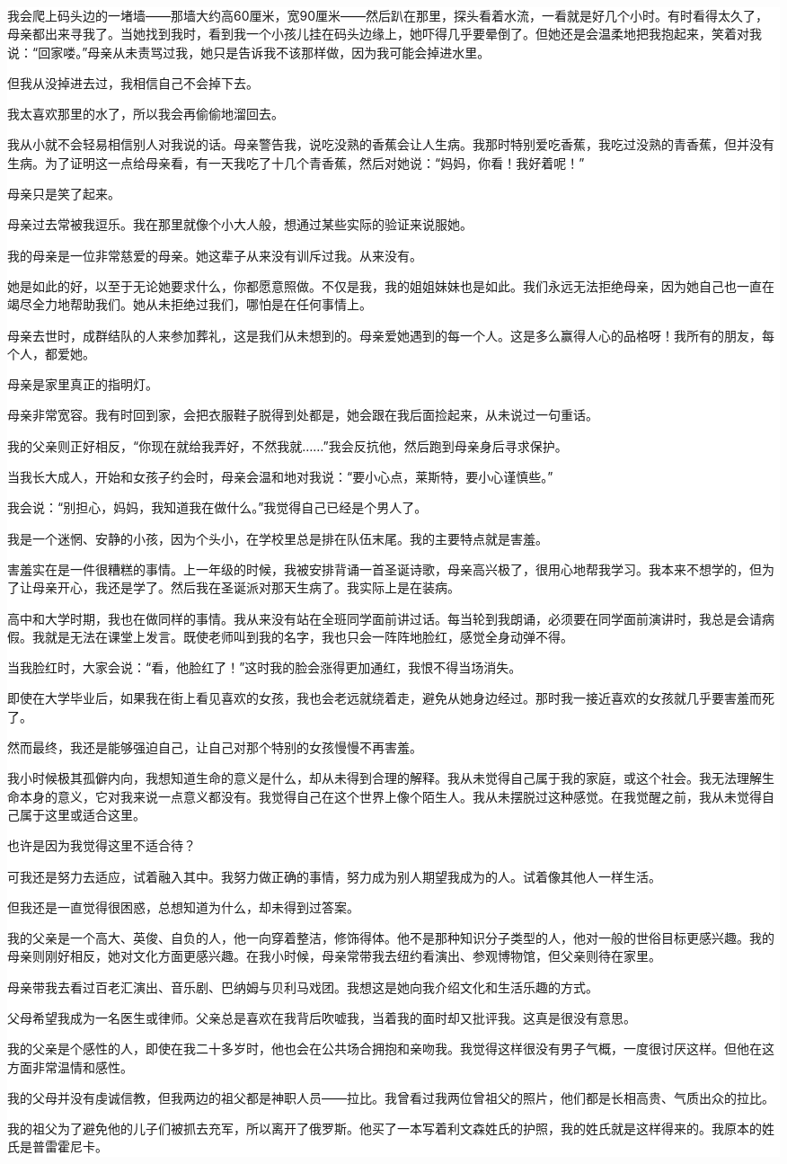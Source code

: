 我会爬上码头边的一堵墙——那墙大约高60厘米，宽90厘米——然后趴在那里，探头看着水流，一看就是好几个小时。有时看得太久了，母亲都出来寻我了。当她找到我时，看到我一个小孩儿挂在码头边缘上，她吓得几乎要晕倒了。但她还是会温柔地把我抱起来，笑着对我说：“回家喽。”母亲从未责骂过我，她只是告诉我不该那样做，因为我可能会掉进水里。

但我从没掉进去过，我相信自己不会掉下去。

我太喜欢那里的水了，所以我会再偷偷地溜回去。

我从小就不会轻易相信别人对我说的话。母亲警告我，说吃没熟的香蕉会让人生病。我那时特别爱吃香蕉，我吃过没熟的青香蕉，但并没有生病。为了证明这一点给母亲看，有一天我吃了十几个青香蕉，然后对她说：“妈妈，你看！我好着呢！”

母亲只是笑了起来。

母亲过去常被我逗乐。我在那里就像个小大人般，想通过某些实际的验证来说服她。

我的母亲是一位非常慈爱的母亲。她这辈子从来没有训斥过我。从来没有。

她是如此的好，以至于无论她要求什么，你都愿意照做。不仅是我，我的姐姐妹妹也是如此。我们永远无法拒绝母亲，因为她自己也一直在竭尽全力地帮助我们。她从未拒绝过我们，哪怕是在任何事情上。

母亲去世时，成群结队的人来参加葬礼，这是我们从未想到的。母亲爱她遇到的每一个人。这是多么赢得人心的品格呀！我所有的朋友，每个人，都爱她。

母亲是家里真正的指明灯。

母亲非常宽容。我有时回到家，会把衣服鞋子脱得到处都是，她会跟在我后面捡起来，从未说过一句重话。

我的父亲则正好相反，“你现在就给我弄好，不然我就……”我会反抗他，然后跑到母亲身后寻求保护。

当我长大成人，开始和女孩子约会时，母亲会温和地对我说：“要小心点，莱斯特，要小心谨慎些。”

我会说：“别担心，妈妈，我知道我在做什么。”我觉得自己已经是个男人了。

我是一个迷惘、安静的小孩，因为个头小，在学校里总是排在队伍末尾。我的主要特点就是害羞。

害羞实在是一件很糟糕的事情。上一年级的时候，我被安排背诵一首圣诞诗歌，母亲高兴极了，很用心地帮我学习。我本来不想学的，但为了让母亲开心，我还是学了。然后我在圣诞派对那天生病了。我实际上是在装病。

高中和大学时期，我也在做同样的事情。我从来没有站在全班同学面前讲过话。每当轮到我朗诵，必须要在同学面前演讲时，我总是会请病假。我就是无法在课堂上发言。既使老师叫到我的名字，我也只会一阵阵地脸红，感觉全身动弹不得。

当我脸红时，大家会说：“看，他脸红了！”这时我的脸会涨得更加通红，我恨不得当场消失。

即使在大学毕业后，如果我在街上看见喜欢的女孩，我也会老远就绕着走，避免从她身边经过。那时我一接近喜欢的女孩就几乎要害羞而死了。

然而最终，我还是能够强迫自己，让自己对那个特别的女孩慢慢不再害羞。

我小时候极其孤僻内向，我想知道生命的意义是什么，却从未得到合理的解释。我从未觉得自己属于我的家庭，或这个社会。我无法理解生命本身的意义，它对我来说一点意义都没有。我觉得自己在这个世界上像个陌生人。我从未摆脱过这种感觉。在我觉醒之前，我从未觉得自己属于这里或适合这里。

也许是因为我觉得这里不适合待？

可我还是努力去适应，试着融入其中。我努力做正确的事情，努力成为别人期望我成为的人。试着像其他人一样生活。

但我还是一直觉得很困惑，总想知道为什么，却未得到过答案。

我的父亲是一个高大、英俊、自负的人，他一向穿着整洁，修饰得体。他不是那种知识分子类型的人，他对一般的世俗目标更感兴趣。我的母亲则刚好相反，她对文化方面更感兴趣。在我小时候，母亲常带我去纽约看演出、参观博物馆，但父亲则待在家里。

母亲带我去看过百老汇演出、音乐剧、巴纳姆与贝利马戏团。我想这是她向我介绍文化和生活乐趣的方式。

父母希望我成为一名医生或律师。父亲总是喜欢在我背后吹嘘我，当着我的面时却又批评我。这真是很没有意思。

我的父亲是个感性的人，即使在我二十多岁时，他也会在公共场合拥抱和亲吻我。我觉得这样很没有男子气概，一度很讨厌这样。但他在这方面非常温情和感性。

我的父母并没有虔诚信教，但我两边的祖父都是神职人员——拉比。我曾看过我两位曾祖父的照片，他们都是长相高贵、气质出众的拉比。

我的祖父为了避免他的儿子们被抓去充军，所以离开了俄罗斯。他买了一本写着利文森姓氏的护照，我的姓氏就是这样得来的。我原本的姓氏是普雷霍尼卡。

